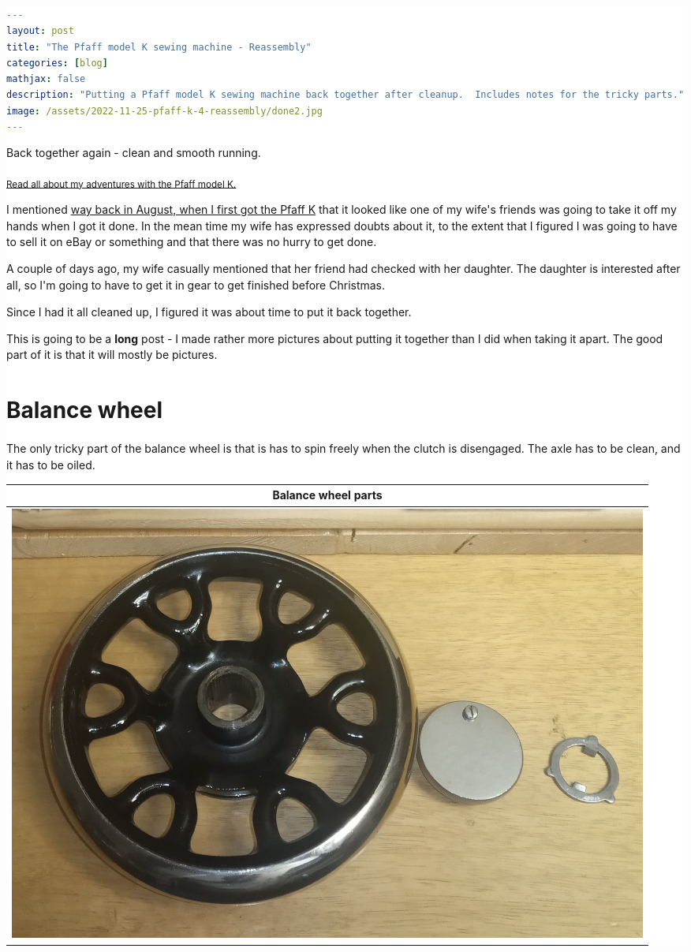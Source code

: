 ```yaml
---
layout: post
title: "The Pfaff model K sewing machine - Reassembly"
categories: [blog]
mathjax: false
description: "Putting a Pfaff model K sewing machine back together after cleanup.  Includes notes for the tricky parts."
image: /assets/2022-11-25-pfaff-k-4-reassembly/done2.jpg
---
```

Back together again - clean and smooth running.

<sub>[Read all about my adventures with the Pfaff model K.](pfaff-k-toc)</sub> 

I mentioned [way back in August, when I first got the Pfaff K](pfaff-k-1-straycat) that it looked like one of my wife's friends was going to take it off my hands when I got it done.  In the mean time my wife has expressed doubts about it, to the extent that I figured I was going to have to sell it on eBay or something and that there was no hurry to get done.

A couple of days ago, my wife casually mentioned that her friend had checked with her daughter.  The daughter is interested after all, so I'm going to have to get it in gear to get finished before Christmas.

Since I had it all cleaned up, I figured it was about time to put it back together.

This is going to be a **long** post - I made rather more pictures about putting it together than I did when taking it apart.  The good part of it is that it will mostly be pictures.

# Balance wheel

The only tricky part of the balance wheel is that is has to spin freely when the clutch is disengaged.  The axle has to be clean, and it has to be oiled.

|Balance wheel parts|
|-------------|
|![Balance wheel parts](/assets/2022-11-25-pfaff-k-4-reassembly/balancewheel1.jpg)|
